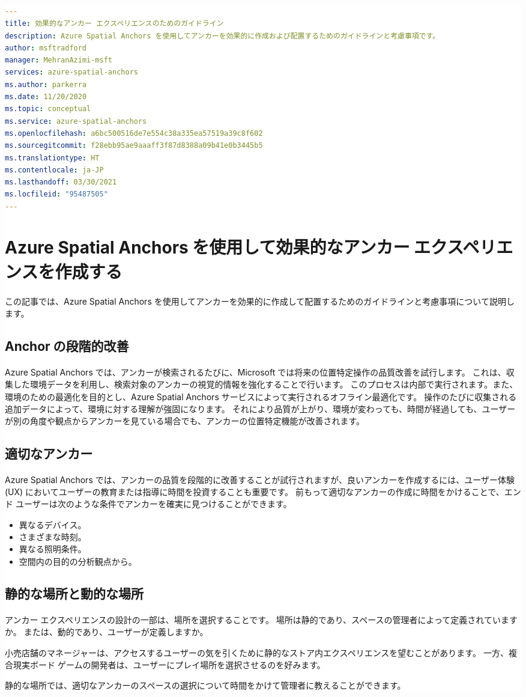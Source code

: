 ```yaml
---
title: 効果的なアンカー エクスペリエンスのためのガイドライン
description: Azure Spatial Anchors を使用してアンカーを効果的に作成および配置するためのガイドラインと考慮事項です。
author: msftradford
manager: MehranAzimi-msft
services: azure-spatial-anchors
ms.author: parkerra
ms.date: 11/20/2020
ms.topic: conceptual
ms.service: azure-spatial-anchors
ms.openlocfilehash: a6bc500516de7e554c38a335ea57519a39c8f602
ms.sourcegitcommit: f28ebb95ae9aaaff3f87d8388a09b41e0b3445b5
ms.translationtype: HT
ms.contentlocale: ja-JP
ms.lasthandoff: 03/30/2021
ms.locfileid: "95487505"
---
```

# <a name="create-an-effective-anchor-experience-by-using-azure-spatial-anchors"></a>Azure Spatial Anchors を使用して効果的なアンカー エクスペリエンスを作成する

この記事では、Azure Spatial Anchors を使用してアンカーを効果的に作成して配置するためのガイドラインと考慮事項について説明します。

## <a name="anchor-improvement-over-time"></a>Anchor の段階的改善

Azure Spatial Anchors では、アンカーが検索されるたびに、Microsoft では将来の位置特定操作の品質改善を試行します。 これは、収集した環境データを利用し、検索対象のアンカーの視覚的情報を強化することで行います。 このプロセスは内部で実行されます。また、環境のための最適化を目的とし、Azure Spatial Anchors サービスによって実行されるオフライン最適化です。 操作のたびに収集される追加データによって、環境に対する理解が強固になります。 それにより品質が上がり、環境が変わっても、時間が経過しても、ユーザーが別の角度や観点からアンカーを見ている場合でも、アンカーの位置特定機能が改善されます。

## <a name="good-anchors"></a>適切なアンカー

Azure Spatial Anchors では、アンカーの品質を段階的に改善することが試行されますが、良いアンカーを作成するには、ユーザー体験 (UX) においてユーザーの教育または指導に時間を投資することも重要です。 前もって適切なアンカーの作成に時間をかけることで、エンド ユーザーは次のような条件でアンカーを確実に見つけることができます。

- 異なるデバイス。
- さまざまな時刻。
- 異なる照明条件。
- 空間内の目的の分析観点から。

## <a name="static-and-dynamic-locations"></a>静的な場所と動的な場所

アンカー エクスペリエンスの設計の一部は、場所を選択することです。 場所は静的であり、スペースの管理者によって定義されていますか。 または、動的であり、ユーザーが定義しますか。

小売店舗のマネージャーは、アクセスするユーザーの気を引くために静的なストア内エクスペリエンスを望むことがあります。 一方、複合現実ボード ゲームの開発者は、ユーザーにプレイ場所を選択させるのを好みます。

静的な場所では、適切なアンカーのスペースの選択について時間をかけて管理者に教えることができます。
